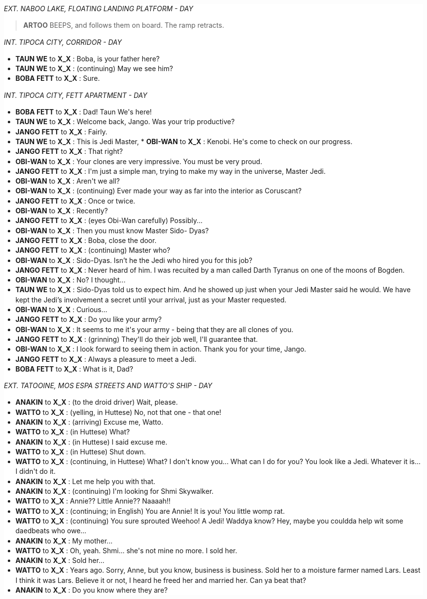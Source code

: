 *EXT. NABOO LAKE, FLOATING LANDING PLATFORM - DAY*

> **ARTOO** BEEPS, and follows them on board. The ramp retracts.

*INT. TIPOCA CITY, CORRIDOR - DAY*

* **TAUN WE** to **X_X** : Boba, is your father here?
* **TAUN WE** to **X_X** : (continuing) May we see him?
* **BOBA FETT** to **X_X** : Sure.

*INT. TIPOCA CITY, FETT APARTMENT - DAY*

* **BOBA FETT** to **X_X** : Dad! Taun We's here!
* **TAUN WE** to **X_X** : Welcome back, Jango. Was your trip productive?
* **JANGO FETT** to **X_X** : Fairly.
* **TAUN WE** to **X_X** : This is Jedi Master, * **OBI-WAN** to **X_X** : Kenobi. He's come to check on our progress.
* **JANGO FETT** to **X_X** : That right?
* **OBI-WAN** to **X_X** : Your clones are very impressive. You must be very proud.
* **JANGO FETT** to **X_X** : I'm just a simple man, trying to make my way in the universe, Master Jedi.
* **OBI-WAN** to **X_X** : Aren't we all?
* **OBI-WAN** to **X_X** : (continuing) Ever made your way as far into the interior as Coruscant?
* **JANGO FETT** to **X_X** : Once or twice.
* **OBI-WAN** to **X_X** : Recently?
* **JANGO FETT** to **X_X** : (eyes Obi-Wan carefully) Possibly...
* **OBI-WAN** to **X_X** : Then you must know Master Sido- Dyas?
* **JANGO FETT** to **X_X** : Boba, close the door.
* **JANGO FETT** to **X_X** : (continuing) Master who?
* **OBI-WAN** to **X_X** : Sido-Dyas. Isn’t he the Jedi who hired you for this job?
* **JANGO FETT** to **X_X** : Never heard of him. I was recuited by a man called Darth Tyranus on one of the moons of Bogden.
* **OBI-WAN** to **X_X** : No? I thought...
* **TAUN WE** to **X_X** : Sido-Dyas told us to expect him. And he showed up just when your Jedi Master said he would. We have kept the Jedi’s involvement a secret until your arrival, just as your Master requested.
* **OBI-WAN** to **X_X** : Curious...
* **JANGO FETT** to **X_X** : Do you like your army?
* **OBI-WAN** to **X_X** : It seems to me it's your army - being that they are all clones of you.
* **JANGO FETT** to **X_X** : (grinning) They'll do their job well, I'll guarantee that.
* **OBI-WAN** to **X_X** : I look forward to seeing them in action. Thank you for your time, Jango.
* **JANGO FETT** to **X_X** : Always a pleasure to meet a Jedi.
* **BOBA FETT** to **X_X** : What is it, Dad?

*EXT. TATOOINE, MOS ESPA STREETS AND WATTO'S SHIP - DAY*

* **ANAKIN** to **X_X** : (to the droid driver) Wait, please.
* **WATTO** to **X_X** : (yelling, in Huttese) No, not that one - that one!
* **ANAKIN** to **X_X** : (arriving) Excuse me, Watto.
* **WATTO** to **X_X** : (in Huttese) What?
* **ANAKIN** to **X_X** : (in Huttese) I said excuse me.
* **WATTO** to **X_X** : (in Huttese) Shut down.
* **WATTO** to **X_X** : (continuing, in Huttese) What? I don't know you... What can I do for you? You look like a Jedi. Whatever it is... I didn't do it.
* **ANAKIN** to **X_X** : Let me help you with that.
* **ANAKIN** to **X_X** : (continuing) I'm looking for Shmi Skywalker.
* **WATTO** to **X_X** : Annie?? Little Annie?? Naaaah!!
* **WATTO** to **X_X** : (continuing; in English) You are Annie! It is you! You little womp rat.
* **WATTO** to **X_X** : (continuing) You sure sprouted Weehoo! A Jedi! Waddya know? Hey, maybe you couldda help wit some daedbeats who owe...
* **ANAKIN** to **X_X** : My mother...
* **WATTO** to **X_X** : Oh, yeah. Shmi... she's not mine no more. I sold her.
* **ANAKIN** to **X_X** : Sold her...
* **WATTO** to **X_X** : Years ago. Sorry, Anne, but you know, business is business. Sold her to a moisture farmer named Lars. Least I think it was Lars. Believe it or not, I heard he freed her and married her. Can ya beat that?
* **ANAKIN** to **X_X** : Do you know where they are?
